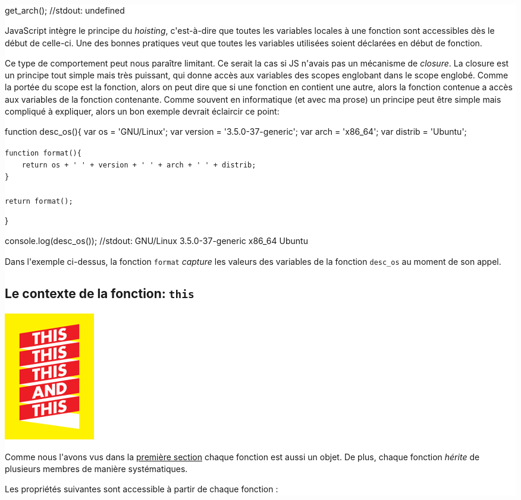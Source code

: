 get_arch();
//stdout: undefined
</x-code-prism>

JavaScript intègre le principe du _hoisting_, c'est-à-dire que toutes les variables locales à une fonction sont accessibles dès le début de celle-ci. Une des bonnes pratiques veut que toutes les variables utilisées soient déclarées en début de fonction. 

Ce type de comportement peut nous paraître limitant. Ce serait la cas si JS n'avais pas un mécanisme de _closure_. La closure est un principe tout simple mais très puissant, qui donne accès aux variables des scopes englobant dans le scope englobé. Comme la portée du scope est la fonction, alors on peut dire que si une fonction en contient une autre, alors la fonction contenue a accès aux variables de la fonction contenante. Comme souvent en informatique (et avec ma prose) un principe peut être simple mais compliqué à expliquer, alors un bon exemple devrait éclaircir ce point:
 
<x-code-prism language="javascript"  lin-numbers="true">
function desc_os(){
    var os = 'GNU/Linux';
    var version = '3.5.0-37-generic';
    var arch = 'x86_64';
    var distrib = 'Ubuntu';

    function format(){
        return os + ' ' + version + ' ' + arch + ' ' + distrib;
    }

    return format();
}

console.log(desc_os());
//stdout: GNU/Linux 3.5.0-37-generic x86_64 Ubuntu
</x-code-prism>

Dans l'exemple ci-dessus, la fonction `format` _capture_ les valeurs des variables de la fonction `desc_os` au moment de son appel.

## Le contexte de la fonction: `this`

![This](../img/posts/images/this.png "Source theburnsider dot com slash stop this")

Comme nous l'avons vus dans la [première section](#function-first-class-object) chaque fonction est aussi un objet. De plus, chaque fonction _hérite_ de plusieurs membres de manière systématiques. 

Les propriétés suivantes sont accessible à partir de chaque fonction  : 

